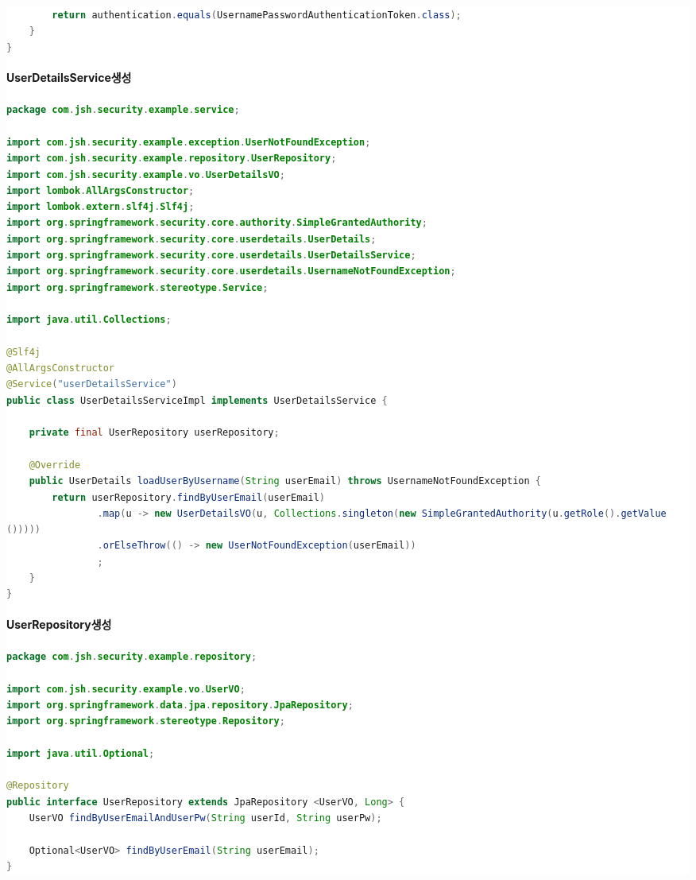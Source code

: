 ```java
        return authentication.equals(UsernamePasswordAuthenticationToken.class);
    }
}
```

#### UserDetailsService생성

```java
package com.jsh.security.example.service;

import com.jsh.security.example.exception.UserNotFoundException;
import com.jsh.security.example.repository.UserRepository;
import com.jsh.security.example.vo.UserDetailsVO;
import lombok.AllArgsConstructor;
import lombok.extern.slf4j.Slf4j;
import org.springframework.security.core.authority.SimpleGrantedAuthority;
import org.springframework.security.core.userdetails.UserDetails;
import org.springframework.security.core.userdetails.UserDetailsService;
import org.springframework.security.core.userdetails.UsernameNotFoundException;
import org.springframework.stereotype.Service;

import java.util.Collections;

@Slf4j
@AllArgsConstructor
@Service("userDetailsService")
public class UserDetailsServiceImpl implements UserDetailsService {

    private final UserRepository userRepository;

    @Override
    public UserDetails loadUserByUsername(String userEmail) throws UsernameNotFoundException {
        return userRepository.findByUserEmail(userEmail)
                .map(u -> new UserDetailsVO(u, Collections.singleton(new SimpleGrantedAuthority(u.getRole().getValue()))))
                .orElseThrow(() -> new UserNotFoundException(userEmail))
                ;
    }
}
```

#### UserRepository생성

```java
package com.jsh.security.example.repository;

import com.jsh.security.example.vo.UserVO;
import org.springframework.data.jpa.repository.JpaRepository;
import org.springframework.stereotype.Repository;

import java.util.Optional;

@Repository
public interface UserRepository extends JpaRepository <UserVO, Long> {
    UserVO findByUserEmailAndUserPw(String userId, String userPw);

    Optional<UserVO> findByUserEmail(String userEmail);
}
```
